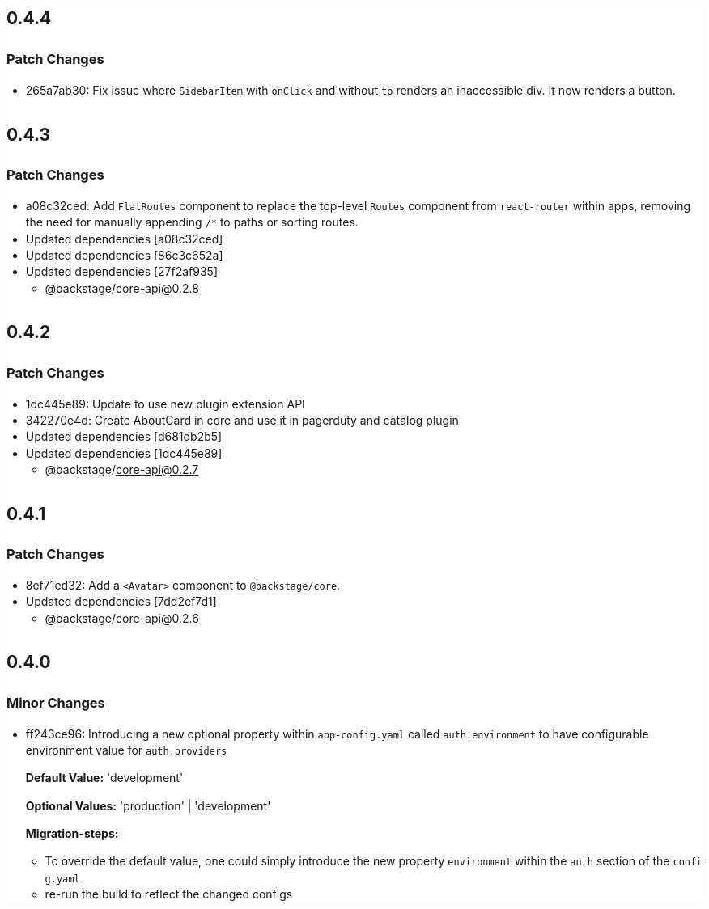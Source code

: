 ## 0.4.4

### Patch Changes

- 265a7ab30: Fix issue where `SidebarItem` with `onClick` and without `to` renders an inaccessible div. It now renders a button.

## 0.4.3

### Patch Changes

- a08c32ced: Add `FlatRoutes` component to replace the top-level `Routes` component from `react-router` within apps, removing the need for manually appending `/*` to paths or sorting routes.
- Updated dependencies [a08c32ced]
- Updated dependencies [86c3c652a]
- Updated dependencies [27f2af935]
  - @backstage/core-api@0.2.8

## 0.4.2

### Patch Changes

- 1dc445e89: Update to use new plugin extension API
- 342270e4d: Create AboutCard in core and use it in pagerduty and catalog plugin
- Updated dependencies [d681db2b5]
- Updated dependencies [1dc445e89]
  - @backstage/core-api@0.2.7

## 0.4.1

### Patch Changes

- 8ef71ed32: Add a `<Avatar>` component to `@backstage/core`.
- Updated dependencies [7dd2ef7d1]
  - @backstage/core-api@0.2.6

## 0.4.0

### Minor Changes

- ff243ce96: Introducing a new optional property within `app-config.yaml` called `auth.environment` to have configurable environment value for `auth.providers`

  **Default Value:** 'development'

  **Optional Values:** 'production' | 'development'

  **Migration-steps:**

  - To override the default value, one could simply introduce the new property `environment` within the `auth` section of the `config.yaml`
  - re-run the build to reflect the changed configs
